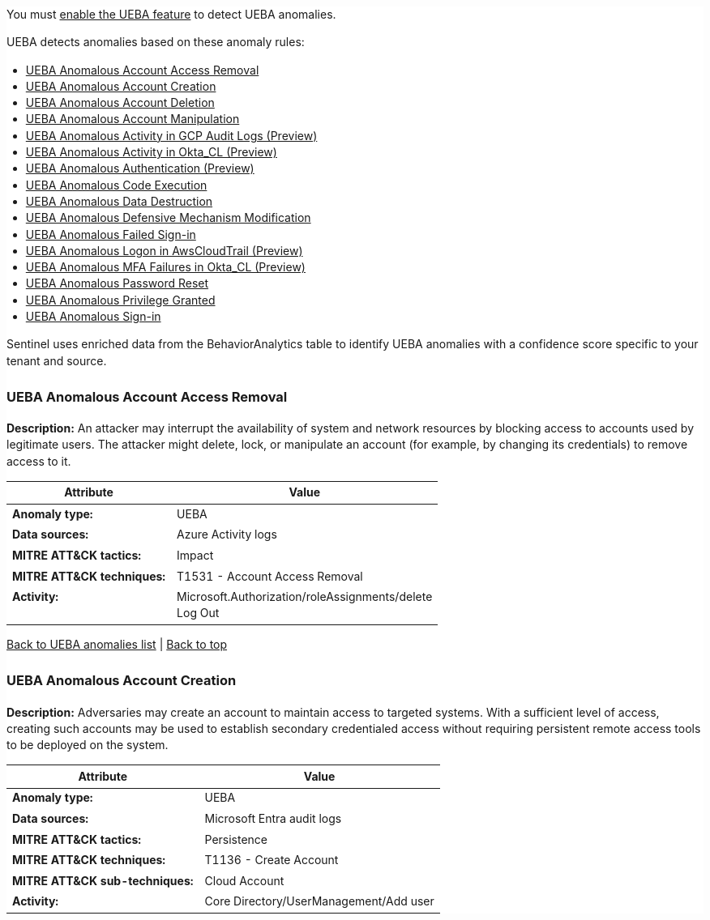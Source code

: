 You must [enable the UEBA feature](enable-entity-behavior-analytics.md) to detect UEBA anomalies.

UEBA detects anomalies based on these anomaly rules:

- [UEBA Anomalous Account Access Removal](#ueba-anomalous-account-access-removal)
- [UEBA Anomalous Account Creation](#ueba-anomalous-account-creation)
- [UEBA Anomalous Account Deletion](#ueba-anomalous-account-deletion)
- [UEBA Anomalous Account Manipulation](#ueba-anomalous-account-manipulation)
- [UEBA Anomalous Activity in GCP Audit Logs (Preview)](#ueba-anomalous-activity-in-gcp-audit-logs-preview)
- [UEBA Anomalous Activity in Okta_CL (Preview)](#ueba-anomalous-activity-in-okta_cl-preview)
- [UEBA Anomalous Authentication (Preview)](#ueba-anomalous-authentication-preview)
- [UEBA Anomalous Code Execution](#ueba-anomalous-code-execution)
- [UEBA Anomalous Data Destruction](#ueba-anomalous-data-destruction)
- [UEBA Anomalous Defensive Mechanism Modification](#ueba-anomalous-defensive-mechanism-modification)
- [UEBA Anomalous Failed Sign-in](#ueba-anomalous-failed-sign-in)
- [UEBA Anomalous Logon in AwsCloudTrail (Preview)](#ueba-anomalous-logon-in-awscloudtrail-preview)
- [UEBA Anomalous MFA Failures in Okta_CL (Preview)](#ueba-anomalous-mfa-failures-in-okta_cl-preview)
- [UEBA Anomalous Password Reset](#ueba-anomalous-password-reset)
- [UEBA Anomalous Privilege Granted](#ueba-anomalous-privilege-granted)
- [UEBA Anomalous Sign-in](#ueba-anomalous-sign-in)

Sentinel uses enriched data from the BehaviorAnalytics table to identify UEBA anomalies with a confidence score specific to your tenant and source. 

### UEBA Anomalous Account Access Removal

**Description:** An attacker may interrupt the availability of system and network resources by blocking access to accounts used by legitimate users. The attacker might delete, lock, or manipulate an account (for example, by changing its credentials) to remove access to it.

| Attribute                        | Value                                                              |
| -------------------------------- | ------------------------------------------------------------------ |
| **Anomaly type:**                | UEBA                                                               |
| **Data sources:**                | Azure Activity logs                                                |
| **MITRE ATT&CK tactics:**        | Impact                                                             |
| **MITRE ATT&CK techniques:**     | T1531 - Account Access Removal                                     |
| **Activity:**                    | Microsoft.Authorization/roleAssignments/delete<br>Log Out          |

[Back to UEBA anomalies list](#ueba-anomalies) | [Back to top](#anomalies-detected-by-the-microsoft-sentinel-machine-learning-engine)

### UEBA Anomalous Account Creation

**Description:** Adversaries may create an account to maintain access to targeted systems. With a sufficient level of access, creating such accounts may be used to establish secondary credentialed access without requiring persistent remote access tools to be deployed on the system.

| Attribute                        | Value                                                              |
| -------------------------------- | ------------------------------------------------------------------ |
| **Anomaly type:**                | UEBA                                                               |
| **Data sources:**                | Microsoft Entra audit logs                                         |
| **MITRE ATT&CK tactics:**        | Persistence                                                        |
| **MITRE ATT&CK techniques:**     | T1136 - Create Account                                             |
| **MITRE ATT&CK sub-techniques:** | Cloud Account                                                      |
| **Activity:**                    | Core Directory/UserManagement/Add user                             |
